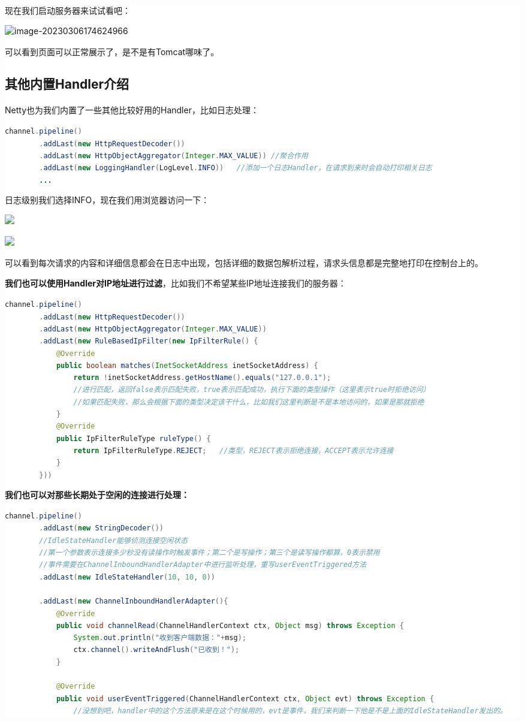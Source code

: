 现在我们启动服务器来试试看吧：

![image-20230306174624966](https://s2.loli.net/2023/03/06/PpFUKSMXDi5ItjN.png)

可以看到页面可以正常展示了，是不是有Tomcat哪味了。

## 其他内置Handler介绍

Netty也为我们内置了一些其他比较好用的Handler，比如日志处理：

```java
channel.pipeline()
        .addLast(new HttpRequestDecoder())
        .addLast(new HttpObjectAggregator(Integer.MAX_VALUE)) //聚合作用
        .addLast(new LoggingHandler(LogLevel.INFO))   //添加一个日志Handler，在请求到来时会自动打印相关日志
        ...
```

日志级别我们选择INFO，现在我们用浏览器访问一下：

![](https://raw.githubusercontent.com/HoshiSrar/Note_Images/main/img/20231213183751.png)

![](https://raw.githubusercontent.com/HoshiSrar/Note_Images/main/img/20231213183731.png)

可以看到每次请求的内容和详细信息都会在日志中出现，包括详细的数据包解析过程，请求头信息都是完整地打印在控制台上的。

**我们也可以使用Handler对IP地址进行过滤**，比如我们不希望某些IP地址连接我们的服务器：

~~~java
channel.pipeline()
        .addLast(new HttpRequestDecoder())
        .addLast(new HttpObjectAggregator(Integer.MAX_VALUE))
        .addLast(new RuleBasedIpFilter(new IpFilterRule() {
            @Override
            public boolean matches(InetSocketAddress inetSocketAddress) {
                return !inetSocketAddress.getHostName().equals("127.0.0.1");  
              	//进行匹配，返回false表示匹配失败，true表示匹配成功，执行下面的类型操作（这里表示true时拒绝访问）
              	//如果匹配失败，那么会根据下面的类型决定该干什么，比如我们这里判断是不是本地访问的，如果是那就拒绝
            }
            @Override
            public IpFilterRuleType ruleType() {
                return IpFilterRuleType.REJECT;   //类型，REJECT表示拒绝连接，ACCEPT表示允许连接
            }
        }))
~~~

**我们也可以对那些长期处于空闲的连接进行处理：**

```java
channel.pipeline()
        .addLast(new StringDecoder())
   		//IdleStateHandler能够侦测连接空闲状态
        //第一个参数表示连接多少秒没有读操作时触发事件；第二个是写操作；第三个是读写操作都算，0表示禁用
        //事件需要在ChannelInboundHandlerAdapter中进行监听处理，重写userEventTriggered方法
        .addLast(new IdleStateHandler(10, 10, 0))  
    
        .addLast(new ChannelInboundHandlerAdapter(){
            @Override
            public void channelRead(ChannelHandlerContext ctx, Object msg) throws Exception {
                System.out.println("收到客户端数据："+msg);
                ctx.channel().writeAndFlush("已收到！");
            }
			
            @Override
            public void userEventTriggered(ChannelHandlerContext ctx, Object evt) throws Exception {
                //没想到吧，handler中的这个方法原来是在这个时候用的，evt是事件，我们来判断一下他是不是上面的IdleStateHandler发出的。
```